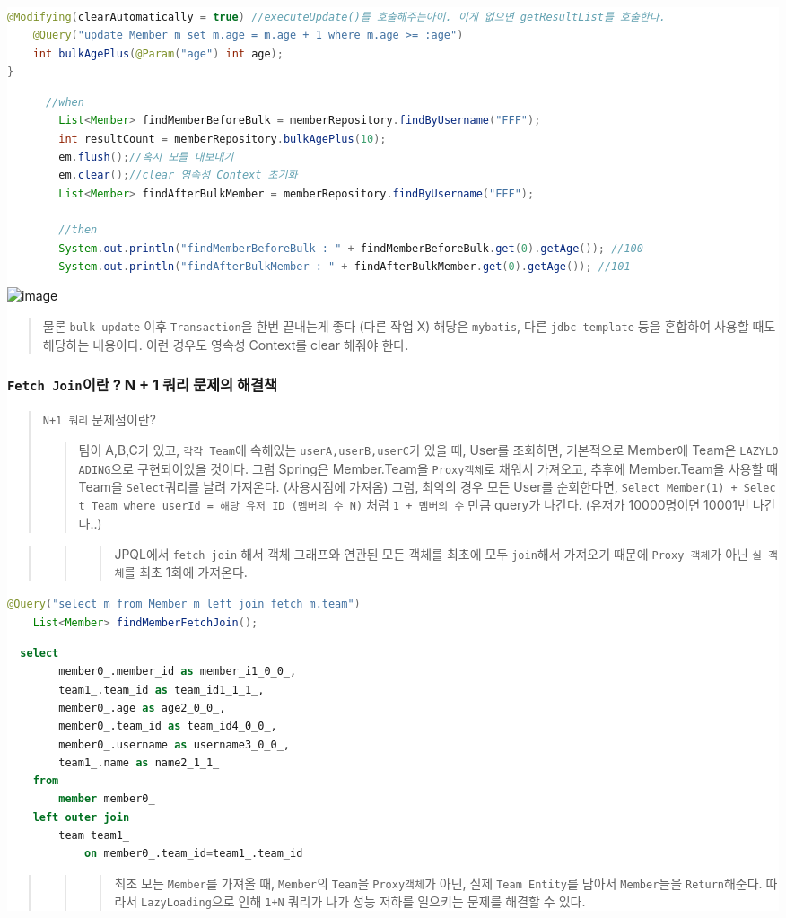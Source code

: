 ```java
@Modifying(clearAutomatically = true) //executeUpdate()를 호출해주는아이. 이게 없으면 getResultList를 호출한다.
    @Query("update Member m set m.age = m.age + 1 where m.age >= :age")
    int bulkAgePlus(@Param("age") int age);
}
```

```java
      //when
        List<Member> findMemberBeforeBulk = memberRepository.findByUsername("FFF");
        int resultCount = memberRepository.bulkAgePlus(10);
        em.flush();//혹시 모를 내보내기
        em.clear();//clear 영속성 Context 초기화
        List<Member> findAfterBulkMember = memberRepository.findByUsername("FFF");

        //then
        System.out.println("findMemberBeforeBulk : " + findMemberBeforeBulk.get(0).getAge()); //100
        System.out.println("findAfterBulkMember : " + findAfterBulkMember.get(0).getAge()); //101

```


![image](https://user-images.githubusercontent.com/37995817/154836002-a0a070be-ce16-4383-a6bf-a8f2911ba293.png)


> 물론 `bulk update` 이후 `Transaction`을 한번 끝내는게 좋다 (다른 작업 X)
> 해당은 `mybatis`, 다른 `jdbc template` 등을 혼합하여 사용할 때도 해당하는 내용이다. 이런 경우도 영속성 Context를 clear 해줘야 한다.

### `Fetch Join`이란 ? N + 1 쿼리 문제의 해결책

>`N+1 쿼리` 문제점이란?
>> 팀이 A,B,C가 있고, `각각 Team`에 속해있는 `userA,userB,userC`가 있을 때, User를 조회하면, 
>> 기본적으로 Member에 Team은 `LAZYLOADING`으로 구현되어있을 것이다. 그럼 Spring은 Member.Team을 `Proxy객체`로 채워서 가져오고, 추후에 Member.Team을
>> 사용할 때 Team을 `Select`쿼리를 날려 가져온다. (사용시점에 가져옴)
>> 그럼, 최악의 경우 모든 User를 순회한다면, `Select Member(1) + Select Team where userId = 해당 유저 ID (멤버의 수 N)` 처럼 
>> `1 + 멤버의 수` 만큼 query가 나간다. (유저가 10000명이면 10001번 나간다..)

>>> JPQL에서 `fetch join` 해서 객체 그래프와 연관된 모든 객체를 최초에 모두 `join`해서 가져오기 때문에 `Proxy 객체`가 아닌 `실 객체`를 최초 1회에 가져온다.

```java
@Query("select m from Member m left join fetch m.team")
    List<Member> findMemberFetchJoin();
```

```sql
  select
        member0_.member_id as member_i1_0_0_,
        team1_.team_id as team_id1_1_1_,
        member0_.age as age2_0_0_,
        member0_.team_id as team_id4_0_0_,
        member0_.username as username3_0_0_,
        team1_.name as name2_1_1_ 
    from
        member member0_ 
    left outer join
        team team1_ 
            on member0_.team_id=team1_.team_id
```
>>> 최초 모든 `Member`를 가져올 때, `Member`의 `Team`을 `Proxy객체`가 아닌, 실제 `Team Entity`를 담아서 `Member`들을 `Return`해준다.
>>> 따라서 `LazyLoading`으로 인해 `1+N` 쿼리가 나가 성능 저하를 일으키는 문제를 해결할 수 있다. 
